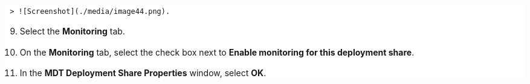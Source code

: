      > ![Screenshot](./media/image44.png).


9.  Select the **Monitoring** tab.

10. On the **Monitoring** tab, select the check box next to **Enable
    monitoring for this deployment share**.

11. In the **MDT Deployment Share Properties** window, select **OK**.

